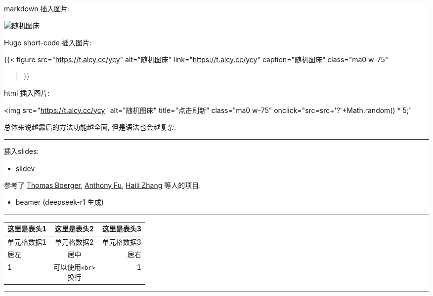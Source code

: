 
markdown 插入图片:

![随机图床](https://t.alcy.cc/ycy "随机图床")

Hugo short-code 插入图片:

{{< figure
  src="https://t.alcy.cc/ycy"
  alt="随机图床"
  link="https://t.alcy.cc/ycy"
  caption="随机图床"
  class="ma0 w-75"
>}}

html 插入图片:

<img
  src="https://t.alcy.cc/ycy"
  alt="随机图床"
  title="点击刷新"
  class="ma0 w-75"
  onclick="src=src+'?'+Math.random() * 5;"
>

总体来说越靠后的方法功能越全面, 但是语法也会越复杂.

---

插入slides:

- [slidev](https://sli.dev)

<iframe
  src="https://wvw-voids.github.io/slides/test-demo"
  style="width: 100%; aspect-ratio: 16/9; border: none;"
></iframe>

参考了 [Thomas Boerger](https://github.com/tboerger/talks), [Anthony Fu](https://github.com/antfu/talks), [Haili Zhang](https://github.com/webup/openfunction-talks) 等人的项目.

- beamer (deepseek-r1 生成)

<iframe
  id="deepseek-r1 生成"
  src="./slides/beamer/main.pdf#toolbar=1"
  style="width: 100%; aspect-ratio: 16/10; border: none;"
></iframe>

---

|这里是表头1|这里是表头2|这里是表头3|
|:-|:-:|-:|
|单元格数据1|单元格数据2|单元格数据3|
|居左|居中|居右|
|1|可以使用`<br>`<br>换行|1|

---